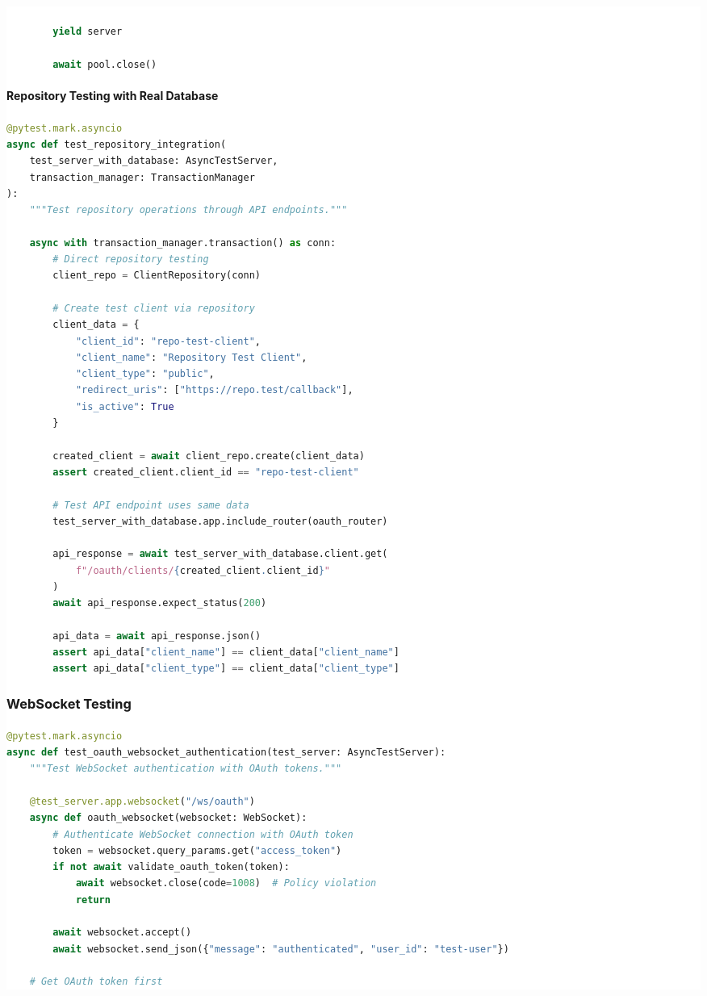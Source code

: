 ```python
        
        yield server
        
        await pool.close()
```

#### Repository Testing with Real Database

```python
@pytest.mark.asyncio
async def test_repository_integration(
    test_server_with_database: AsyncTestServer,
    transaction_manager: TransactionManager
):
    """Test repository operations through API endpoints."""
    
    async with transaction_manager.transaction() as conn:
        # Direct repository testing
        client_repo = ClientRepository(conn)
        
        # Create test client via repository
        client_data = {
            "client_id": "repo-test-client",
            "client_name": "Repository Test Client",
            "client_type": "public",
            "redirect_uris": ["https://repo.test/callback"],
            "is_active": True
        }
        
        created_client = await client_repo.create(client_data)
        assert created_client.client_id == "repo-test-client"
        
        # Test API endpoint uses same data
        test_server_with_database.app.include_router(oauth_router)
        
        api_response = await test_server_with_database.client.get(
            f"/oauth/clients/{created_client.client_id}"
        )
        await api_response.expect_status(200)
        
        api_data = await api_response.json()
        assert api_data["client_name"] == client_data["client_name"]
        assert api_data["client_type"] == client_data["client_type"]
```

### WebSocket Testing

```python
@pytest.mark.asyncio
async def test_oauth_websocket_authentication(test_server: AsyncTestServer):
    """Test WebSocket authentication with OAuth tokens."""
    
    @test_server.app.websocket("/ws/oauth")
    async def oauth_websocket(websocket: WebSocket):
        # Authenticate WebSocket connection with OAuth token
        token = websocket.query_params.get("access_token")
        if not await validate_oauth_token(token):
            await websocket.close(code=1008)  # Policy violation
            return
            
        await websocket.accept()
        await websocket.send_json({"message": "authenticated", "user_id": "test-user"})
    
    # Get OAuth token first
```